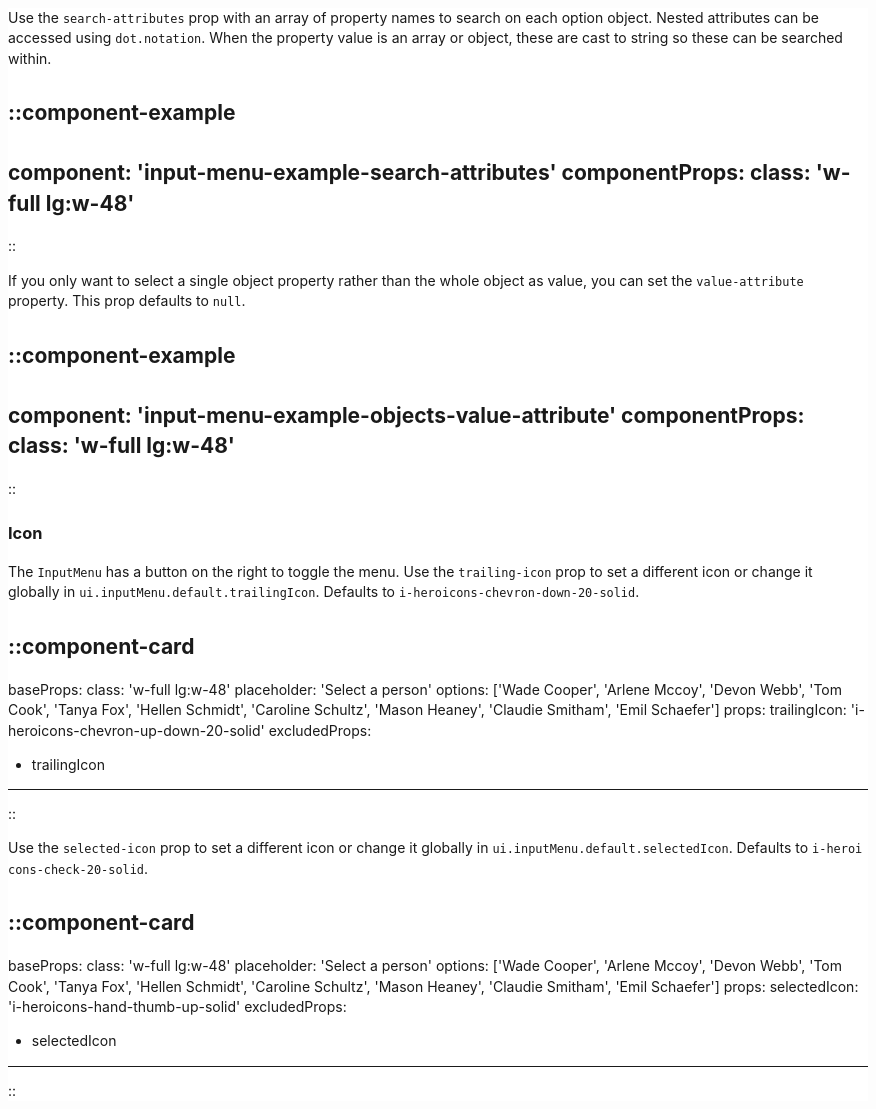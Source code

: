 Use the `search-attributes` prop with an array of property names to search on each option object. Nested attributes can be accessed using `dot.notation`. When the property value is an array or object, these are cast to string so these can be searched within.

::component-example
---
component: 'input-menu-example-search-attributes'
componentProps:
  class: 'w-full lg:w-48'
---
::

If you only want to select a single object property rather than the whole object as value, you can set the `value-attribute` property. This prop defaults to `null`.

::component-example
---
component: 'input-menu-example-objects-value-attribute'
componentProps:
  class: 'w-full lg:w-48'
---
::

### Icon

The `InputMenu` has a button on the right to toggle the menu. Use the `trailing-icon` prop to set a different icon or change it globally in `ui.inputMenu.default.trailingIcon`. Defaults to `i-heroicons-chevron-down-20-solid`.

::component-card
---
baseProps:
  class: 'w-full lg:w-48'
  placeholder: 'Select a person'
  options: ['Wade Cooper', 'Arlene Mccoy', 'Devon Webb', 'Tom Cook', 'Tanya Fox', 'Hellen Schmidt', 'Caroline Schultz', 'Mason Heaney', 'Claudie Smitham', 'Emil Schaefer']
props:
  trailingIcon: 'i-heroicons-chevron-up-down-20-solid'
excludedProps:
  - trailingIcon
---
::

Use the `selected-icon` prop to set a different icon or change it globally in `ui.inputMenu.default.selectedIcon`. Defaults to `i-heroicons-check-20-solid`.

::component-card
---
baseProps:
  class: 'w-full lg:w-48'
  placeholder: 'Select a person'
  options: ['Wade Cooper', 'Arlene Mccoy', 'Devon Webb', 'Tom Cook', 'Tanya Fox', 'Hellen Schmidt', 'Caroline Schultz', 'Mason Heaney', 'Claudie Smitham', 'Emil Schaefer']
props:
  selectedIcon: 'i-heroicons-hand-thumb-up-solid'
excludedProps:
  - selectedIcon
---
::
